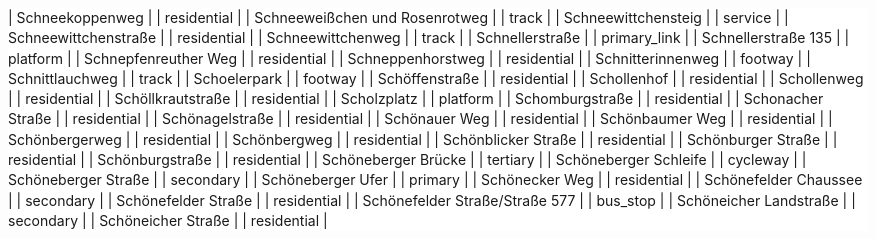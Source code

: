 | Schneekoppenweg                          |                     | residential    |
| Schneeweißchen und Rosenrotweg           |                     | track          |
| Schneewittchensteig                      |                     | service        |
| Schneewittchenstraße                     |                     | residential    |
| Schneewittchenweg                        |                     | track          |
| Schnellerstraße                          |                     | primary_link   |
| Schnellerstraße 135                      |                     | platform       |
| Schnepfenreuther Weg                     |                     | residential    |
| Schneppenhorstweg                        |                     | residential    |
| Schnitterinnenweg                        |                     | footway        |
| Schnittlauchweg                          |                     | track          |
| Schoelerpark                             |                     | footway        |
| Schöffenstraße                           |                     | residential    |
| Schollenhof                              |                     | residential    |
| Schollenweg                              |                     | residential    |
| Schöllkrautstraße                        |                     | residential    |
| Scholzplatz                              |                     | platform       |
| Schomburgstraße                          |                     | residential    |
| Schonacher Straße                        |                     | residential    |
| Schönagelstraße                          |                     | residential    |
| Schönauer Weg                            |                     | residential    |
| Schönbaumer Weg                          |                     | residential    |
| Schönbergerweg                           |                     | residential    |
| Schönbergweg                             |                     | residential    |
| Schönblicker Straße                      |                     | residential    |
| Schönburger Straße                       |                     | residential    |
| Schönburgstraße                          |                     | residential    |
| Schöneberger Brücke                      |                     | tertiary       |
| Schöneberger Schleife                    |                     | cycleway       |
| Schöneberger Straße                      |                     | secondary      |
| Schöneberger Ufer                        |                     | primary        |
| Schönecker Weg                           |                     | residential    |
| Schönefelder Chaussee                    |                     | secondary      |
| Schönefelder Straße                      |                     | residential    |
| Schönefelder Straße/Straße 577           |                     | bus_stop       |
| Schöneicher Landstraße                   |                     | secondary      |
| Schöneicher Straße                       |                     | residential    |